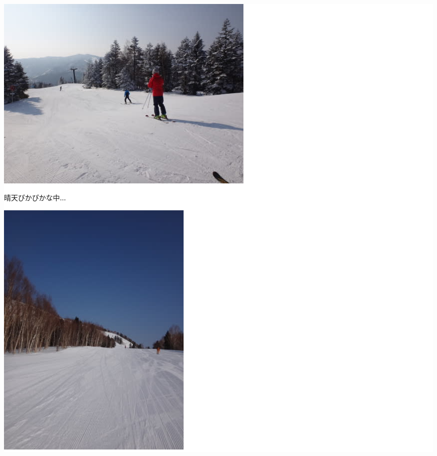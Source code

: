 ![1718e6fc80fec411e5980d95e3a11bb9.jpg](images/1718e6fc80fec411e5980d95e3a11bb9.jpg)




晴天ぴかぴかな中…




![42f7a511387fca094ffab532d9fae786.jpg](images/42f7a511387fca094ffab532d9fae786.jpg)
